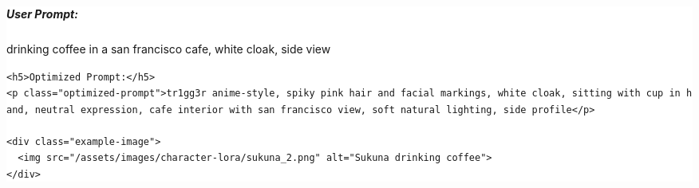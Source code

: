   </div>
  
  <div class="example-container">
    <h5>User Prompt:</h5>
    <p class="simple-prompt">drinking coffee in a san francisco cafe, white cloak, side view</p>
    
    <h5>Optimized Prompt:</h5>
    <p class="optimized-prompt">tr1gg3r anime-style, spiky pink hair and facial markings, white cloak, sitting with cup in hand, neutral expression, cafe interior with san francisco view, soft natural lighting, side profile</p>
    
    <div class="example-image">
      <img src="/assets/images/character-lora/sukuna_2.png" alt="Sukuna drinking coffee">
    </div>
  </div>
  